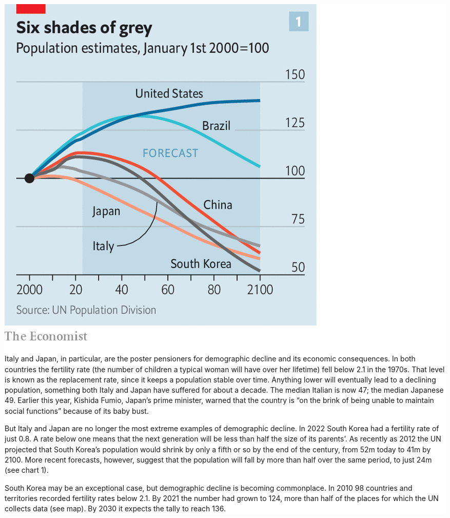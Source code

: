 ![image](images/20230603_FBC357.png) 


Italy and Japan, in particular, are the poster pensioners for demographic decline and its economic consequences. In both countries the fertility rate (the number of children a typical woman will have over her lifetime) fell below 2.1 in the 1970s. That level is known as the replacement rate, since it keeps a population stable over time. Anything lower will eventually lead to a declining population, something both Italy and Japan have suffered for about a decade. The median Italian is now 47; the median Japanese 49. Earlier this year, Kishida Fumio, Japan’s prime minister, warned that the country is “on the brink of being unable to maintain social functions” because of its baby bust.

But Italy and Japan are no longer the most extreme examples of demographic decline. In 2022 South Korea had a fertility rate of just 0.8. A rate below one means that the next generation will be less than half the size of its parents’. As recently as 2012 the UN projected that South Korea’s population would shrink by only a fifth or so by the end of the century, from 52m today to 41m by 2100. More recent forecasts, however, suggest that the population will fall by more than half over the same period, to just 24m (see chart 1).

South Korea may be an exceptional case, but demographic decline is becoming commonplace. In 2010 98 countries and territories recorded fertility rates below 2.1. By 2021 the number had grown to 124, more than half of the places for which the UN collects data (see map). By 2030 it expects the tally to reach 136.
